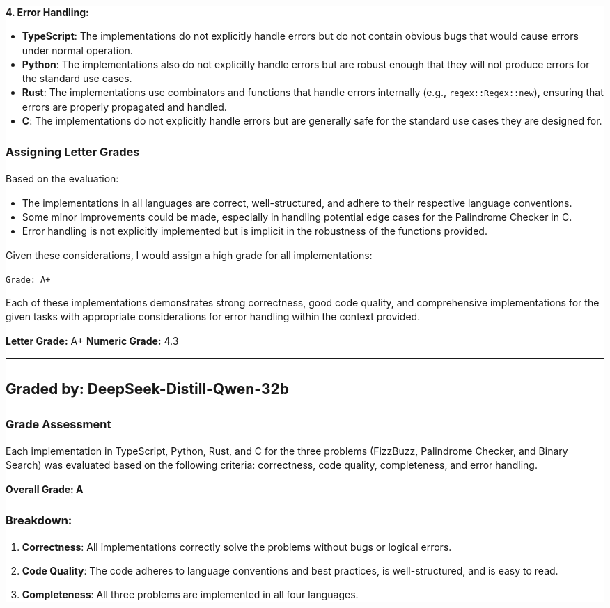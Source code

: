 **4. Error Handling:**
- **TypeScript**: The implementations do not explicitly handle errors but do not contain obvious bugs that would cause errors under normal operation.
- **Python**: The implementations also do not explicitly handle errors but are robust enough that they will not produce errors for the standard use cases.
- **Rust**: The implementations use combinators and functions that handle errors internally (e.g., `regex::Regex::new`), ensuring that errors are properly propagated and handled.
- **C**: The implementations do not explicitly handle errors but are generally safe for the standard use cases they are designed for.

### Assigning Letter Grades

Based on the evaluation:

- The implementations in all languages are correct, well-structured, and adhere to their respective language conventions.
- Some minor improvements could be made, especially in handling potential edge cases for the Palindrome Checker in C.
- Error handling is not explicitly implemented but is implicit in the robustness of the functions provided.

Given these considerations, I would assign a high grade for all implementations:

```
Grade: A+
```

Each of these implementations demonstrates strong correctness, good code quality, and comprehensive implementations for the given tasks with appropriate considerations for error handling within the context provided.

**Letter Grade:** A+
**Numeric Grade:** 4.3

---

## Graded by: DeepSeek-Distill-Qwen-32b

### Grade Assessment

Each implementation in TypeScript, Python, Rust, and C for the three problems (FizzBuzz, Palindrome Checker, and Binary Search) was evaluated based on the following criteria: correctness, code quality, completeness, and error handling.

**Overall Grade: A**

### Breakdown:

1. **Correctness**: All implementations correctly solve the problems without bugs or logical errors.

2. **Code Quality**: The code adheres to language conventions and best practices, is well-structured, and is easy to read.

3. **Completeness**: All three problems are implemented in all four languages.

